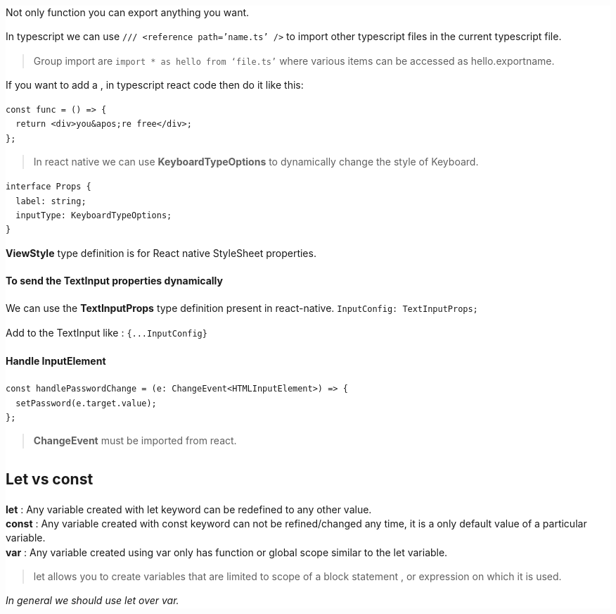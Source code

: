Not only function you can export anything you want.

In typescript we can use `/// <reference path=’name.ts’ />` to import other typescript files in the current typescript file.

> Group import are
> `import * as hello from ‘file.ts’` where various items can be accessed as hello.exportname.

If you want to add a , in typescript react code then do it like this:

```tsx
const func = () => {
  return <div>you&apos;re free</div>;
};
```

> In react native we can use **KeyboardTypeOptions** to dynamically change the style of Keyboard.

```tsx
interface Props {
  label: string;
  inputType: KeyboardTypeOptions;
}
```

**ViewStyle** type definition is for React native StyleSheet properties.

#### To send the TextInput properties dynamically

We can use the **TextInputProps** type definition present in react-native.
`InputConfig: TextInputProps;`

Add to the TextInput like :
`{...InputConfig}`

#### Handle InputElement

```tsx
const handlePasswordChange = (e: ChangeEvent<HTMLInputElement>) => {
  setPassword(e.target.value);
};
```

> **ChangeEvent** must be imported from react.

## Let vs const

**let** : Any variable created with let keyword can be redefined to any other value.  
**const** : Any variable created with const keyword can not be refined/changed any time, it is a only default value of a particular variable.  
**var** : Any variable created using var only has function or global scope similar to the let variable.

> let allows you to create variables that are limited to scope of a block statement , or expression on which it is used.

_In general we should use let over var._
